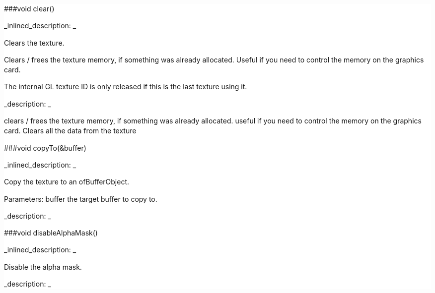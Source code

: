 


###void clear()



_inlined_description: _

Clears the texture.

Clears / frees the texture memory, if something was already allocated.
Useful if you need to control the memory on the graphics card.

The internal GL texture ID is only released if this is the last texture
using it.





_description: _

clears / frees the texture memory, if something was already allocated. useful if you need to control the memory on the graphics card.
Clears all the data from the texture







###void copyTo(&buffer)



_inlined_description: _

Copy the texture to an ofBufferObject.

Parameters:
buffer the target buffer to copy to.





_description: _









###void disableAlphaMask()



_inlined_description: _

Disable the alpha mask.





_description: _



